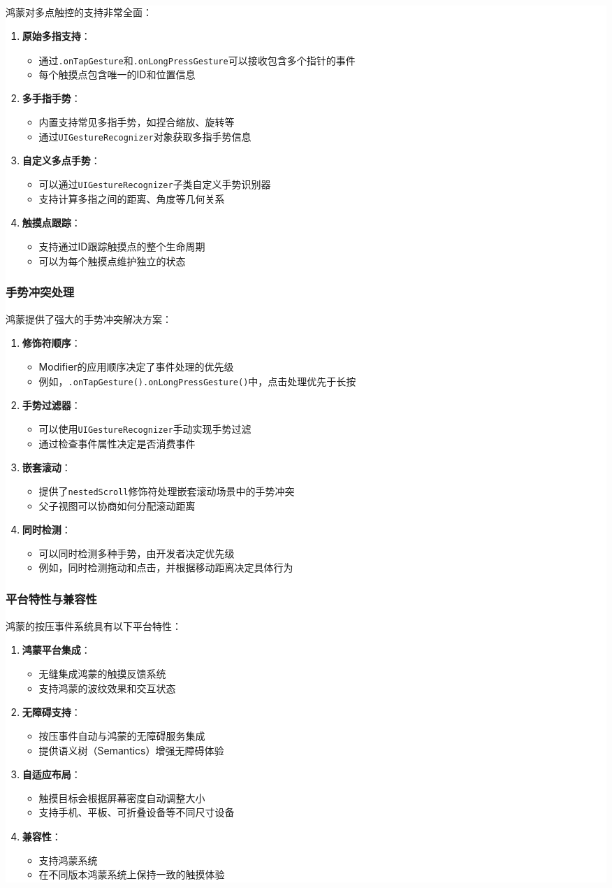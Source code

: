 鸿蒙对多点触控的支持非常全面：

1. **原始多指支持**：
   - 通过`.onTapGesture`和`.onLongPressGesture`可以接收包含多个指针的事件
   - 每个触摸点包含唯一的ID和位置信息

2. **多手指手势**：
   - 内置支持常见多指手势，如捏合缩放、旋转等
   - 通过`UIGestureRecognizer`对象获取多指手势信息

3. **自定义多点手势**：
   - 可以通过`UIGestureRecognizer`子类自定义手势识别器
   - 支持计算多指之间的距离、角度等几何关系

4. **触摸点跟踪**：
   - 支持通过ID跟踪触摸点的整个生命周期
   - 可以为每个触摸点维护独立的状态

### 手势冲突处理

鸿蒙提供了强大的手势冲突解决方案：

1. **修饰符顺序**：
   - Modifier的应用顺序决定了事件处理的优先级
   - 例如，`.onTapGesture().onLongPressGesture()`中，点击处理优先于长按

2. **手势过滤器**：
   - 可以使用`UIGestureRecognizer`手动实现手势过滤
   - 通过检查事件属性决定是否消费事件

3. **嵌套滚动**：
   - 提供了`nestedScroll`修饰符处理嵌套滚动场景中的手势冲突
   - 父子视图可以协商如何分配滚动距离

4. **同时检测**：
   - 可以同时检测多种手势，由开发者决定优先级
   - 例如，同时检测拖动和点击，并根据移动距离决定具体行为

### 平台特性与兼容性

鸿蒙的按压事件系统具有以下平台特性：

1. **鸿蒙平台集成**：
   - 无缝集成鸿蒙的触摸反馈系统
   - 支持鸿蒙的波纹效果和交互状态

2. **无障碍支持**：
   - 按压事件自动与鸿蒙的无障碍服务集成
   - 提供语义树（Semantics）增强无障碍体验

3. **自适应布局**：
   - 触摸目标会根据屏幕密度自动调整大小
   - 支持手机、平板、可折叠设备等不同尺寸设备

4. **兼容性**：
   - 支持鸿蒙系统
   - 在不同版本鸿蒙系统上保持一致的触摸体验

